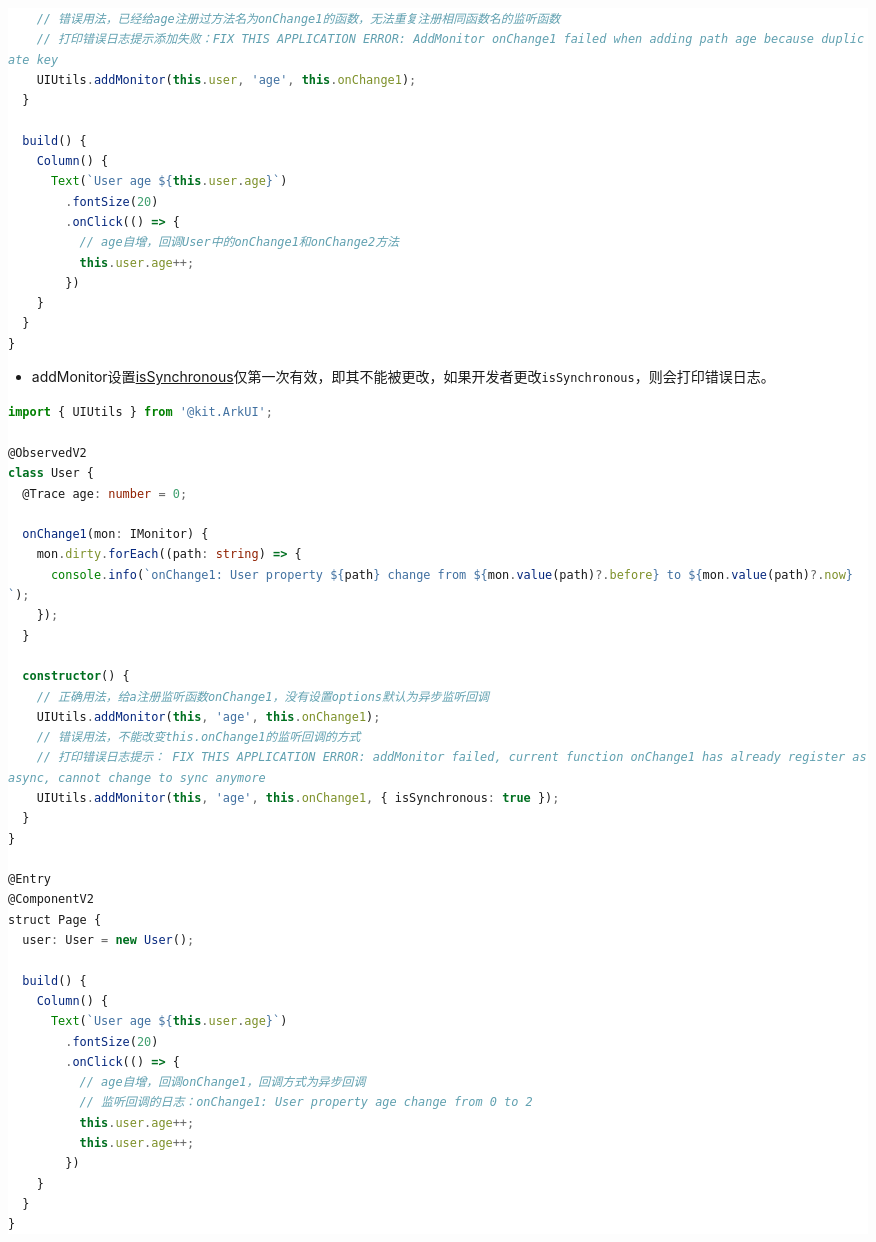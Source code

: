 ```ts
    // 错误用法，已经给age注册过方法名为onChange1的函数，无法重复注册相同函数名的监听函数
    // 打印错误日志提示添加失败：FIX THIS APPLICATION ERROR: AddMonitor onChange1 failed when adding path age because duplicate key
    UIUtils.addMonitor(this.user, 'age', this.onChange1);
  }

  build() {
    Column() {
      Text(`User age ${this.user.age}`)
        .fontSize(20)
        .onClick(() => {
          // age自增，回调User中的onChange1和onChange2方法
          this.user.age++;
        })
    }
  }
}
```
- addMonitor设置[isSynchronous](../../reference/apis-arkui/js-apis-StateManagement.md#monitoroptions20)仅第一次有效，即其不能被更改，如果开发者更改`isSynchronous`，则会打印错误日志。
```ts
import { UIUtils } from '@kit.ArkUI';

@ObservedV2
class User {
  @Trace age: number = 0;

  onChange1(mon: IMonitor) {
    mon.dirty.forEach((path: string) => {
      console.info(`onChange1: User property ${path} change from ${mon.value(path)?.before} to ${mon.value(path)?.now}`);
    });
  }

  constructor() {
    // 正确用法，给a注册监听函数onChange1，没有设置options默认为异步监听回调
    UIUtils.addMonitor(this, 'age', this.onChange1);
    // 错误用法，不能改变this.onChange1的监听回调的方式
    // 打印错误日志提示： FIX THIS APPLICATION ERROR: addMonitor failed, current function onChange1 has already register as async, cannot change to sync anymore
    UIUtils.addMonitor(this, 'age', this.onChange1, { isSynchronous: true });
  }
}

@Entry
@ComponentV2
struct Page {
  user: User = new User();

  build() {
    Column() {
      Text(`User age ${this.user.age}`)
        .fontSize(20)
        .onClick(() => {
          // age自增，回调onChange1，回调方式为异步回调
          // 监听回调的日志：onChange1: User property age change from 0 to 2
          this.user.age++;
          this.user.age++;
        })
    }
  }
}
```